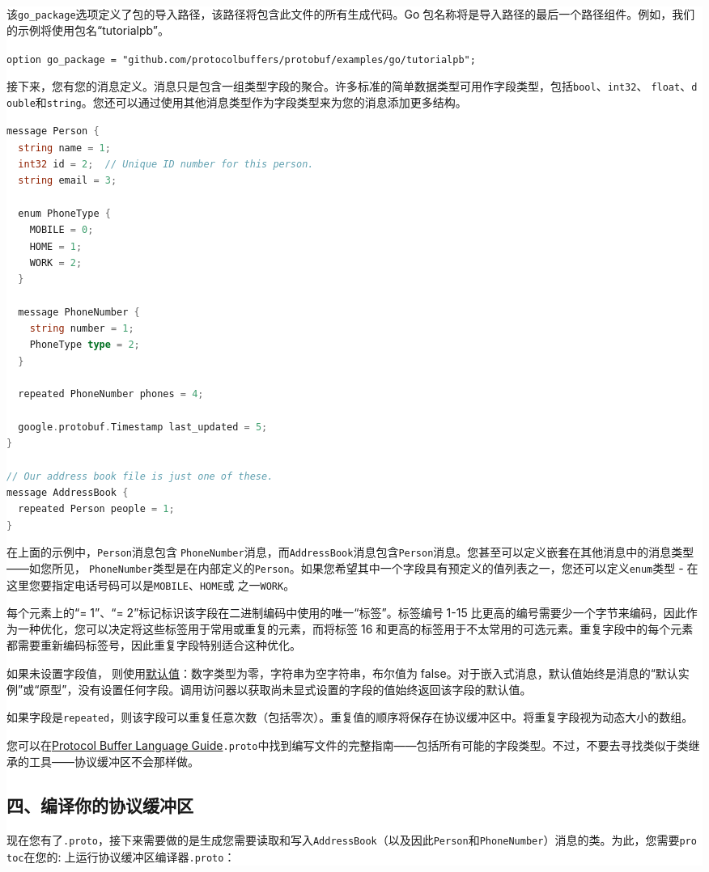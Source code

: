 该`go_package`选项定义了包的导入路径，该路径将包含此文件的所有生成代码。Go 包名称将是导入路径的最后一个路径组件。例如，我们的示例将使用包名“tutorialpb”。

```
option go_package = "github.com/protocolbuffers/protobuf/examples/go/tutorialpb";
```

接下来，您有您的消息定义。消息只是包含一组类型字段的聚合。许多标准的简单数据类型可用作字段类型，包括`bool`、`int32`、 `float`、`double`和`string`。您还可以通过使用其他消息类型作为字段类型来为您的消息添加更多结构。

```go
message Person {
  string name = 1;
  int32 id = 2;  // Unique ID number for this person.
  string email = 3;

  enum PhoneType {
    MOBILE = 0;
    HOME = 1;
    WORK = 2;
  }

  message PhoneNumber {
    string number = 1;
    PhoneType type = 2;
  }

  repeated PhoneNumber phones = 4;

  google.protobuf.Timestamp last_updated = 5;
}

// Our address book file is just one of these.
message AddressBook {
  repeated Person people = 1;
}
```

在上面的示例中，`Person`消息包含 `PhoneNumber`消息，而`AddressBook`消息包含`Person`消息。您甚至可以定义嵌套在其他消息中的消息类型——如您所见， `PhoneNumber`类型是在内部定义的`Person`。如果您希望其中一个字段具有预定义的值列表之一，您还可以定义`enum`类型 - 在这里您要指定电话号码可以是`MOBILE`、`HOME`或 之一`WORK`。

每个元素上的“= 1”、“= 2”标记标识该字段在二进制编码中使用的唯一“标签”。标签编号 1-15 比更高的编号需要少一个字节来编码，因此作为一种优化，您可以决定将这些标签用于常用或重复的元素，而将标签 16 和更高的标签用于不太常用的可选元素。重复字段中的每个元素都需要重新编码标签号，因此重复字段特别适合这种优化。

如果未设置字段值， 则使用[默认值](https://developers.google.com/protocol-buffers/docs/proto3#default)：数字类型为零，字符串为空字符串，布尔值为 false。对于嵌入式消息，默认值始终是消息的“默认实例”或“原型”，没有设置任何字段。调用访问器以获取尚未显式设置的字段的值始终返回该字段的默认值。

如果字段是`repeated`，则该字段可以重复任意次数（包括零次）。重复值的顺序将保存在协议缓冲区中。将重复字段视为动态大小的数组。

您可以在[Protocol Buffer Language Guide](https://developers.google.com/protocol-buffers/docs/proto3)`.proto`中找到编写文件的完整指南——包括所有可能的字段类型。不过，不要去寻找类似于类继承的工具——协议缓冲区不会那样做。

## 四、编译你的协议缓冲区

现在您有了`.proto`，接下来需要做的是生成您需要读取和写入`AddressBook`（以及因此`Person`和`PhoneNumber`）消息的类。为此，您需要`protoc`在您的: 上运行协议缓冲区编译器`.proto`：
